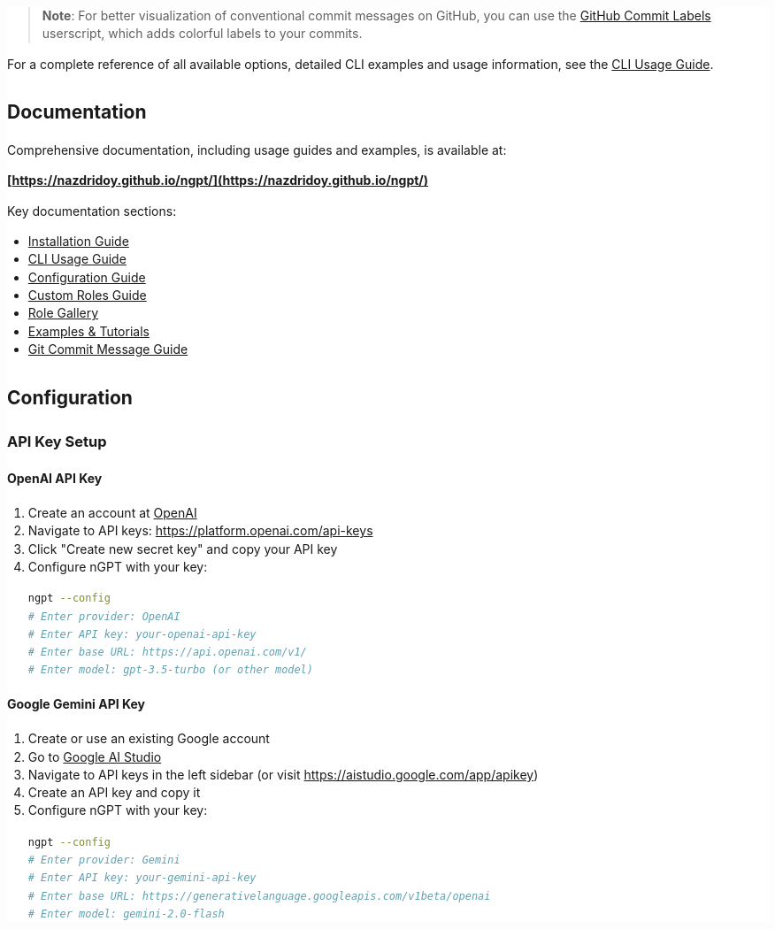 > **Note**: For better visualization of conventional commit messages on GitHub, you can use the [GitHub Commit Labels](https://greasyfork.org/en/scripts/526153-github-commit-labels) userscript, which adds colorful labels to your commits.

For a complete reference of all available options, detailed CLI examples and usage information, see the [CLI Usage Guide](https://nazdridoy.github.io/ngpt/usage/cli_usage/).


## Documentation

Comprehensive documentation, including usage guides and examples, is available at:

**[https://nazdridoy.github.io/ngpt/](https://nazdridoy.github.io/ngpt/)**

Key documentation sections:
- [Installation Guide](https://nazdridoy.github.io/ngpt/installation/)
- [CLI Usage Guide](https://nazdridoy.github.io/ngpt/usage/cli_usage/)
- [Configuration Guide](https://nazdridoy.github.io/ngpt/configuration/)
- [Custom Roles Guide](https://nazdridoy.github.io/ngpt/usage/roles/)
- [Role Gallery](https://nazdridoy.github.io/ngpt/examples/role-gallery/)
- [Examples & Tutorials](https://nazdridoy.github.io/ngpt/examples/basic/)
- [Git Commit Message Guide](https://nazdridoy.github.io/ngpt/usage/gitcommsg/)


## Configuration

### API Key Setup

#### OpenAI API Key
1. Create an account at [OpenAI](https://platform.openai.com/)
2. Navigate to API keys: https://platform.openai.com/api-keys
3. Click "Create new secret key" and copy your API key
4. Configure nGPT with your key:
   ```bash
   ngpt --config
   # Enter provider: OpenAI
   # Enter API key: your-openai-api-key
   # Enter base URL: https://api.openai.com/v1/
   # Enter model: gpt-3.5-turbo (or other model)
   ```

#### Google Gemini API Key
1. Create or use an existing Google account
2. Go to [Google AI Studio](https://aistudio.google.com/)
3. Navigate to API keys in the left sidebar (or visit https://aistudio.google.com/app/apikey)
4. Create an API key and copy it
5. Configure nGPT with your key:
   ```bash
   ngpt --config
   # Enter provider: Gemini
   # Enter API key: your-gemini-api-key
   # Enter base URL: https://generativelanguage.googleapis.com/v1beta/openai
   # Enter model: gemini-2.0-flash
   ```
